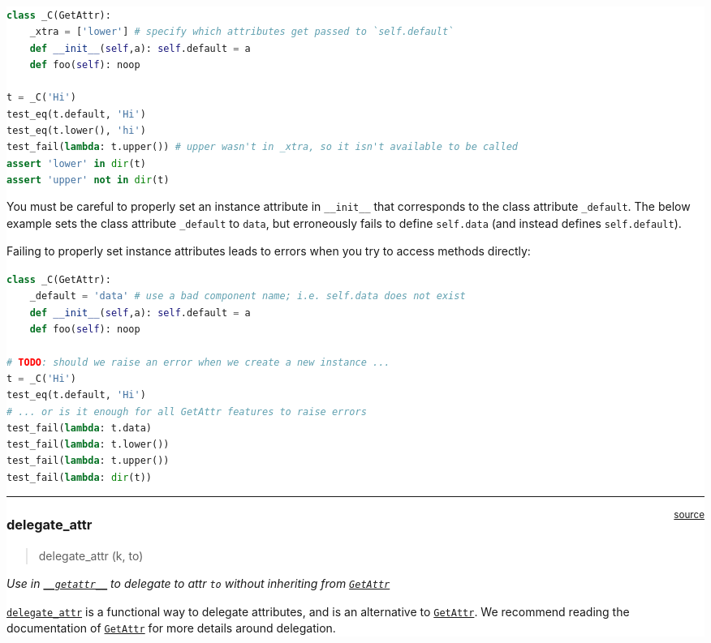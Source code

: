 ``` python
class _C(GetAttr):
    _xtra = ['lower'] # specify which attributes get passed to `self.default`
    def __init__(self,a): self.default = a
    def foo(self): noop

t = _C('Hi')
test_eq(t.default, 'Hi')
test_eq(t.lower(), 'hi')
test_fail(lambda: t.upper()) # upper wasn't in _xtra, so it isn't available to be called
assert 'lower' in dir(t)
assert 'upper' not in dir(t)
```

You must be careful to properly set an instance attribute in `__init__`
that corresponds to the class attribute `_default`. The below example
sets the class attribute `_default` to `data`, but erroneously fails to
define `self.data` (and instead defines `self.default`).

Failing to properly set instance attributes leads to errors when you try
to access methods directly:

``` python
class _C(GetAttr):
    _default = 'data' # use a bad component name; i.e. self.data does not exist
    def __init__(self,a): self.default = a
    def foo(self): noop
        
# TODO: should we raise an error when we create a new instance ...
t = _C('Hi')
test_eq(t.default, 'Hi')
# ... or is it enough for all GetAttr features to raise errors
test_fail(lambda: t.data)
test_fail(lambda: t.lower())
test_fail(lambda: t.upper())
test_fail(lambda: dir(t))
```

------------------------------------------------------------------------

<a
href="https://github.com/fastai/fastcore/blob/master/fastcore/basics.py#L542"
target="_blank" style="float:right; font-size:smaller">source</a>

### delegate_attr

>  delegate_attr (k, to)

*Use in [`__getattr__`](https://fastcore.fast.ai/xml.html#__getattr__)
to delegate to attr `to` without inheriting from
[`GetAttr`](https://fastcore.fast.ai/basics.html#getattr)*

[`delegate_attr`](https://fastcore.fast.ai/basics.html#delegate_attr) is
a functional way to delegate attributes, and is an alternative to
[`GetAttr`](https://fastcore.fast.ai/basics.html#getattr). We recommend
reading the documentation of
[`GetAttr`](https://fastcore.fast.ai/basics.html#getattr) for more
details around delegation.
